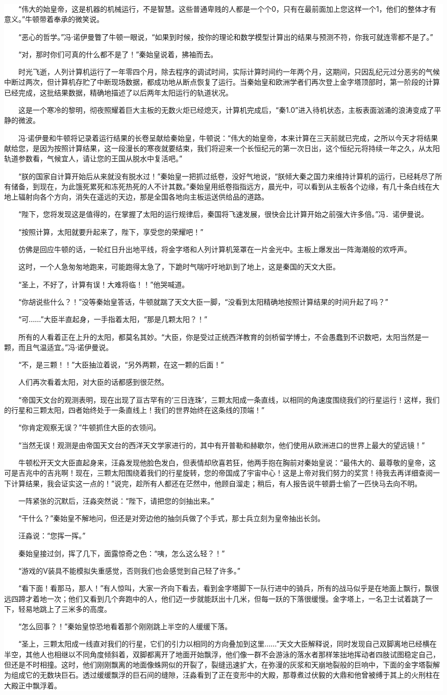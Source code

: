 　　“伟大的始皇帝，这是机器的机械运行，不是智慧。这些普通卑贱的人都是一个个0，只有在最前面加上您这样一个1，他们的整体才有意义。”牛顿带着奉承的微笑说。 

　　“恶心的哲学。”冯·诺伊曼瞥了牛顿一眼说，“如果到时候，按你的理论和数学模型计算出的结果与预测不符，你我可就连零都不是了。” 

　　“对，那时你们可真的什么都不是了！”秦始皇说着，拂袖而去。 

　　时光飞逝，人列计算机运行了一年零四个月，除去程序的调试时间，实际计算时间约一年两个月，这期间，只因乱纪元过分恶劣的气候中断过两次，但计算机存贮了中断现场数据，都成功地从断点恢复了运行。当秦始皇和欧洲学者们再次登上金字塔顶部时，第一阶段的计算已经完成，这批结果数据，精确地描述了以后两年太阳运行的轨道状况。 

　　这是一个寒冷的黎明，彻夜照耀着巨大主板的无数火炬已经熄灭，计算机完成后，“秦1.0”进入待机状态，主板表面汹涌的浪涛变成了平静的微波。 

　　冯·诺伊曼和牛顿将记录着运行结果的长卷呈献给秦始皇，牛顿说：“伟大的始皇帝，本来计算在三天前就已完成，之所以今天才将结果献给您，是因为按照计算结果，这一段漫长的寒夜就要结束，我们将迎来一个长恒纪元的第一次日出，这个恒纪元将持续一年之久，从太阳轨道参数看，气候宜人，请让您的王国从脱水中复活吧。” 

　　“朕的国家自计算开始后从来就没有脱水过！”秦始皇一把抓过纸卷，没好气地说，“朕倾大秦之国力来维持计算机的运行，已经耗尽了所有储备，到现在，为此饿死累死和冻死热死的人不计其数。”秦始皇用纸卷指指远方，晨光中，可以看到从主板各个边缘，有几十条白线在大地上辐射向各个方向，消失在遥远的天边，那是全国各地向主板运送供给品的道路。 

　　“陛下，您将发现这是值得的，在掌握了太阳的运行规律后，秦国将飞速发展，很快会比计算开始之前强大许多倍。”冯．诺伊曼说。 

　　“按照计算，太阳就要升起来了，陛下，享受您的荣耀吧！” 

　　仿佛是回应牛顿的话，一轮红日升出地平线，将金字塔和人列计算机笼罩在一片金光中。主板上爆发出一阵海潮般的欢呼声。 

　　这时，一个人急匆匆地跑来，可能跑得太急了，下跪时气喘吁吁地趴到了地上，这是秦国的天文大臣。 

　　“圣上，不好了，计算有误！大难将临！！”他哭喊道。 

　　“你胡说些什么？！”没等秦始皇答话，牛顿就踹了天文大臣一脚，“没看到太阳精确地按照计算结果的时间升起了吗？” 

　　“可……”大臣半直起身，一手指着太阳，“那是几颗太阳？！” 

　　所有的人看着正在上升的太阳，都莫名其妙。“大臣，你是受过正统西洋教育的剑桥留学博士，不会愚蠢到不识数吧，太阳当然是一颗，而且气温适宜。”冯·诺伊曼说。 

　　“不，是三颗！！”大臣抽泣着说，“另外两颗，在这一颗的后面！” 

　　人们再次看着太阳，对大臣的话都感到很茫然。 

　　“帝国天文台的观测表明，现在出现了亘古罕有的‘三日连珠’，三颗太阳成一条直线，以相同的角速度围绕我们的行星运行！这样，我们的行星和三颗太阳，四者始终处于一条直线上！我们的世界始终在这条线的顶端！” 

　　“你肯定观察无误？”牛顿抓住大臣的衣领问。 

　　“当然无误！观测是由帝国天文台的西洋天文学家进行的，其中有开普勒和赫歇尔，他们使用从欧洲进口的世界上最大的望远镜！” 

　　牛顿松开天文大臣直起身来，汪淼发现他脸色发白，但表情却欣喜若狂，他两手抱在胸前对秦始皇说：“最伟大的、最尊敬的皇帝，这可是吉兆中的吉兆啊！现在，三颗太阳围绕着我们的行星旋转，您的帝国成了宇宙中心！这是上帝对我们努力的奖赏！待我去再详细查阅一下计算结果，我会证实这一点的！”说完，趁所有人都还在茫然中，他顾自溜走；稍后，有人报告说牛顿爵士偷了一匹快马去向不明。 

　　一阵紧张的沉默后，汪淼突然说：“陛下，请把您的剑抽出来。” 

　　“干什么？”秦始皇不解地问，但还是对旁边他的抽剑兵做了个手式，那士兵立刻为皇帝抽出长剑。 

　　汪淼说：“您挥一挥。” 

　　秦始皇接过剑，挥了几下，面露惊奇之色：“咦，怎么这么轻？！” 

　　“游戏的V装具不能模拟失重感觉，否则我们也会感觉到自己轻了许多。”

　　“看下面！看那马，那人！”有人惊叫，大家一齐向下看去，看到金字塔脚下一队行进中的骑兵，所有的战马似乎是在地面上飘行，飘很远四蹄才着地一次；他们又看到几个奔跑中的人，他们迈一步就能跃出十几米，但每一跃的下落很缓慢。金字塔上，一名卫士试着跳了一下，轻易地跳上了三米多的高度。 

　　“怎么回事？！”秦始皇惊恐地看着那个刚刚跳上半空的人缓缓下落。 

　　“圣上，三颗太阳成一线直对我们的行星，它们的引力以相同的方向叠加到这里……”天文大臣解释说，同时发现自己双脚离地已经横在半空，其他人也相继以不同角度倾斜着，双脚都离开了地面开始飘浮，他们像一群不会游泳的落水者那样笨拙地挥动者四肢试图稳定自己，但还是不时相撞。这时，他们刚刚飘离的地面像蛛网似的开裂了，裂缝迅速扩大，在弥漫的灰浆和天崩地裂般的巨响中，下面的金字塔裂解为组成它的无数块巨石。透过缓缓飘浮的巨石间的缝隙，汪淼看到了正在变形中的大殿，那尊煮过伏毅的大鼎和他曾被缚于其上的火刑柱在大殿正中飘浮着。 
